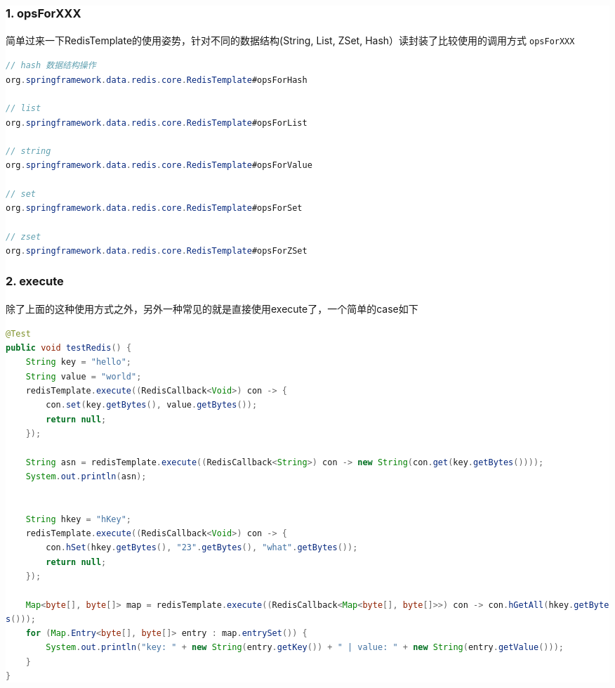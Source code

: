 ### 1. opsForXXX

简单过来一下RedisTemplate的使用姿势，针对不同的数据结构(String, List, ZSet, Hash）读封装了比较使用的调用方式 `opsForXXX`

```java
// hash 数据结构操作
org.springframework.data.redis.core.RedisTemplate#opsForHash

// list
org.springframework.data.redis.core.RedisTemplate#opsForList

// string
org.springframework.data.redis.core.RedisTemplate#opsForValue

// set
org.springframework.data.redis.core.RedisTemplate#opsForSet

// zset
org.springframework.data.redis.core.RedisTemplate#opsForZSet
```

### 2. execute

除了上面的这种使用方式之外，另外一种常见的就是直接使用execute了，一个简单的case如下

```java
@Test
public void testRedis() {
    String key = "hello";
    String value = "world";
    redisTemplate.execute((RedisCallback<Void>) con -> {
        con.set(key.getBytes(), value.getBytes());
        return null;
    });

    String asn = redisTemplate.execute((RedisCallback<String>) con -> new String(con.get(key.getBytes())));
    System.out.println(asn);


    String hkey = "hKey";
    redisTemplate.execute((RedisCallback<Void>) con -> {
        con.hSet(hkey.getBytes(), "23".getBytes(), "what".getBytes());
        return null;
    });

    Map<byte[], byte[]> map = redisTemplate.execute((RedisCallback<Map<byte[], byte[]>>) con -> con.hGetAll(hkey.getBytes()));
    for (Map.Entry<byte[], byte[]> entry : map.entrySet()) {
        System.out.println("key: " + new String(entry.getKey()) + " | value: " + new String(entry.getValue()));
    }
}
```
